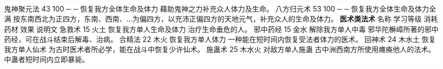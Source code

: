  </tr>
  <tr>
    <td width="15%">鬼神聚元法</td>
    <td width="10%">43</td>
    <td width="6%">100</td>
    <td width="6%">─</td>
    <td width="8%">─</td>
    <td width="20%">恢复我方全体生命及体力</td>
    <td width="35%">藉助鬼神之力补充众人体力及生命。</td>
  </tr>
  <tr>
    <td width="15%">八方归元术</td>
    <td width="10%">53</td>
    <td width="6%">100</td>
    <td width="6%">─</td>
    <td width="8%">─</td>
    <td width="20%">恢复我方全体生命及体力全满</td>
    <td width="35%">按东南西北为正四方，东南、西南、…为偏四方，以充沛正偏四方的天地元气，补充众人的生命及体力。</td>
  </tr>
  <tr>
    <td width="100%" colspan="7"><b>医术类法术</b></td>
  </tr>
  <tr>
    <td width="15%">名称</td>
    <td width="10%">学习等级</td>
    <td width="20%" colspan="3">消耗药材</td>
    <td width="20%">效果</td>
    <td width="35%">说明文</td>
  </tr>
  <tr>
    <td width="15%">急救术</td>
    <td width="10%">15</td>
    <td width="20%" colspan="3">火土</td>
    <td width="20%">恢复我方单人生命及体力</td>
    <td width="35%">治疗生命垂危的人。</td>
  </tr>
  <tr>
    <td width="15%">邪中药经</td>
    <td width="10%">15</td>
    <td width="20%" colspan="3">金水</td>
    <td width="20%">解除我方单人中毒</td>
    <td width="35%">邪华陀櫯嶂所著的邪中药经，可在战斗结束后解毒、治病。</td>
  </tr>
  <tr>
    <td width="15%">合精法</td>
    <td width="10%">22</td>
    <td width="20%" colspan="3">木火</td>
    <td width="20%">恢复我方单人体力</td>
    <td width="35%">一种能在短时间内恢复受法者体力的医术。</td>
  </tr>
  <tr>
    <td width="15%">回神术</td>
    <td width="10%">24</td>
    <td width="20%" colspan="3">木水土</td>
    <td width="20%">恢复我方单人仙术</td>
    <td width="35%">为古时医术者所必学，能在战斗中恢复少许仙术。</td>
  </tr>
  <tr>
    <td width="15%">施蛊术</td>
    <td width="10%">25</td>
    <td width="20%" colspan="3">木水火</td>
    <td width="20%">对敌方单人施蛊</td>
    <td width="35%">古中洲西南方所使用瘫痪他人的法术。中蛊者短时间内立即暴毙。</td>
  </tr>